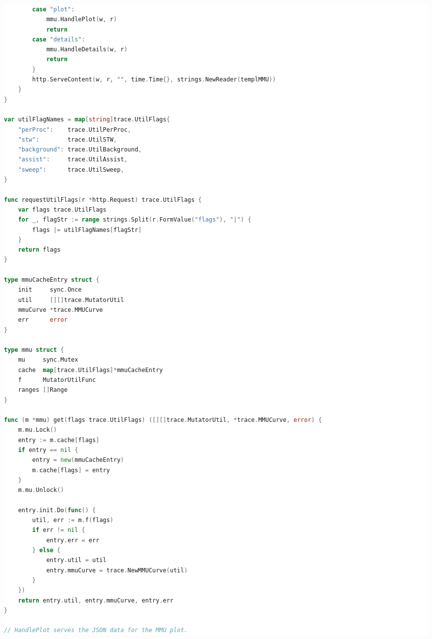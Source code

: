 ```go
		case "plot":
			mmu.HandlePlot(w, r)
			return
		case "details":
			mmu.HandleDetails(w, r)
			return
		}
		http.ServeContent(w, r, "", time.Time{}, strings.NewReader(templMMU))
	}
}

var utilFlagNames = map[string]trace.UtilFlags{
	"perProc":    trace.UtilPerProc,
	"stw":        trace.UtilSTW,
	"background": trace.UtilBackground,
	"assist":     trace.UtilAssist,
	"sweep":      trace.UtilSweep,
}

func requestUtilFlags(r *http.Request) trace.UtilFlags {
	var flags trace.UtilFlags
	for _, flagStr := range strings.Split(r.FormValue("flags"), "|") {
		flags |= utilFlagNames[flagStr]
	}
	return flags
}

type mmuCacheEntry struct {
	init     sync.Once
	util     [][]trace.MutatorUtil
	mmuCurve *trace.MMUCurve
	err      error
}

type mmu struct {
	mu     sync.Mutex
	cache  map[trace.UtilFlags]*mmuCacheEntry
	f      MutatorUtilFunc
	ranges []Range
}

func (m *mmu) get(flags trace.UtilFlags) ([][]trace.MutatorUtil, *trace.MMUCurve, error) {
	m.mu.Lock()
	entry := m.cache[flags]
	if entry == nil {
		entry = new(mmuCacheEntry)
		m.cache[flags] = entry
	}
	m.mu.Unlock()

	entry.init.Do(func() {
		util, err := m.f(flags)
		if err != nil {
			entry.err = err
		} else {
			entry.util = util
			entry.mmuCurve = trace.NewMMUCurve(util)
		}
	})
	return entry.util, entry.mmuCurve, entry.err
}

// HandlePlot serves the JSON data for the MMU plot.
```